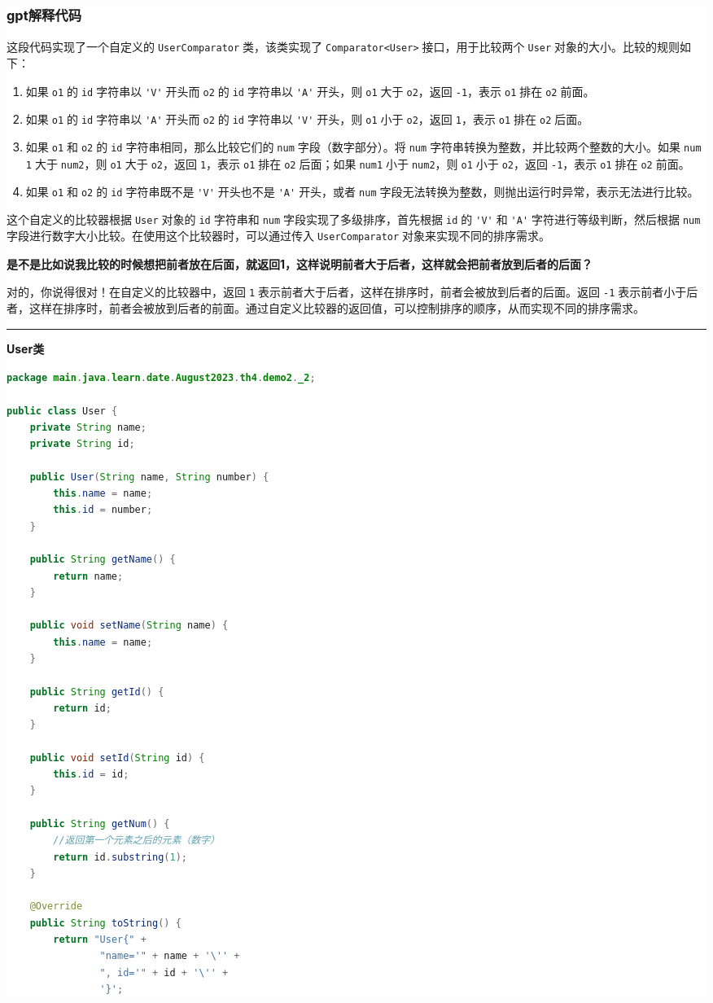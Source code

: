 ### gpt解释代码


这段代码实现了一个自定义的 `UserComparator` 类，该类实现了 `Comparator<User>` 接口，用于比较两个 `User` 对象的大小。比较的规则如下：

1. 如果 `o1` 的 `id` 字符串以 `'V'` 开头而 `o2` 的 `id` 字符串以 `'A'` 开头，则 `o1` 大于 `o2`，返回 `-1`，表示 `o1` 排在 `o2` 前面。

2. 如果 `o1` 的 `id` 字符串以 `'A'` 开头而 `o2` 的 `id` 字符串以 `'V'` 开头，则 `o1` 小于 `o2`，返回 `1`，表示 `o1` 排在 `o2` 后面。

3. 如果 `o1` 和 `o2` 的 `id` 字符串相同，那么比较它们的 `num` 字段（数字部分）。将 `num` 字符串转换为整数，并比较两个整数的大小。如果 `num1` 大于 `num2`，则 `o1` 大于 `o2`，返回 `1`，表示 `o1` 排在 `o2` 后面；如果 `num1` 小于 `num2`，则 `o1` 小于 `o2`，返回 `-1`，表示 `o1` 排在 `o2` 前面。

4. 如果 `o1` 和 `o2` 的 `id` 字符串既不是 `'V'` 开头也不是 `'A'` 开头，或者 `num` 字段无法转换为整数，则抛出运行时异常，表示无法进行比较。

这个自定义的比较器根据 `User` 对象的 `id` 字符串和 `num` 字段实现了多级排序，首先根据 `id` 的 `'V'` 和 `'A'` 字符进行等级判断，然后根据 `num` 字段进行数字大小比较。在使用这个比较器时，可以通过传入 `UserComparator` 对象来实现不同的排序需求。

**是不是比如说我比较的时候想把前者放在后面，就返回1，这样说明前者大于后者，这样就会把前者放到后者的后面？**

对的，你说得很对！在自定义的比较器中，返回 `1` 表示前者大于后者，这样在排序时，前者会被放到后者的后面。返回 `-1` 表示前者小于后者，这样在排序时，前者会被放到后者的前面。通过自定义比较器的返回值，可以控制排序的顺序，从而实现不同的排序需求。

---

**User类**

```java
package main.java.learn.date.August2023.th4.demo2._2;

public class User {
    private String name;
    private String id;

    public User(String name, String number) {
        this.name = name;
        this.id = number;
    }

    public String getName() {
        return name;
    }

    public void setName(String name) {
        this.name = name;
    }

    public String getId() {
        return id;
    }

    public void setId(String id) {
        this.id = id;
    }

    public String getNum() {
        //返回第一个元素之后的元素（数字）
        return id.substring(1);
    }

    @Override
    public String toString() {
        return "User{" +
                "name='" + name + '\'' +
                ", id='" + id + '\'' +
                '}';
```